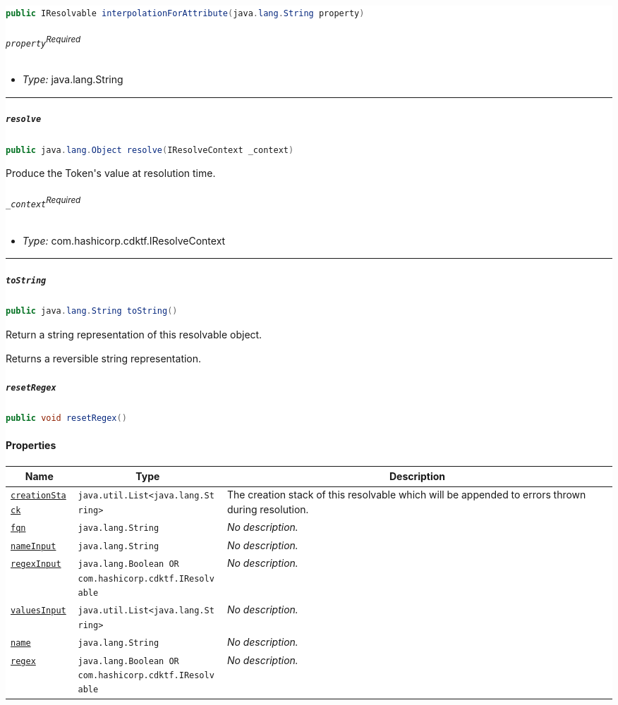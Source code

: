 ```java
public IResolvable interpolationForAttribute(java.lang.String property)
```

###### `property`<sup>Required</sup> <a name="property" id="rhizo-co-terraform-provider-oci.dataOciFileStorageReplicationTargets.DataOciFileStorageReplicationTargetsFilterOutputReference.interpolationForAttribute.parameter.property"></a>

- *Type:* java.lang.String

---

##### `resolve` <a name="resolve" id="rhizo-co-terraform-provider-oci.dataOciFileStorageReplicationTargets.DataOciFileStorageReplicationTargetsFilterOutputReference.resolve"></a>

```java
public java.lang.Object resolve(IResolveContext _context)
```

Produce the Token's value at resolution time.

###### `_context`<sup>Required</sup> <a name="_context" id="rhizo-co-terraform-provider-oci.dataOciFileStorageReplicationTargets.DataOciFileStorageReplicationTargetsFilterOutputReference.resolve.parameter._context"></a>

- *Type:* com.hashicorp.cdktf.IResolveContext

---

##### `toString` <a name="toString" id="rhizo-co-terraform-provider-oci.dataOciFileStorageReplicationTargets.DataOciFileStorageReplicationTargetsFilterOutputReference.toString"></a>

```java
public java.lang.String toString()
```

Return a string representation of this resolvable object.

Returns a reversible string representation.

##### `resetRegex` <a name="resetRegex" id="rhizo-co-terraform-provider-oci.dataOciFileStorageReplicationTargets.DataOciFileStorageReplicationTargetsFilterOutputReference.resetRegex"></a>

```java
public void resetRegex()
```


#### Properties <a name="Properties" id="Properties"></a>

| **Name** | **Type** | **Description** |
| --- | --- | --- |
| <code><a href="#rhizo-co-terraform-provider-oci.dataOciFileStorageReplicationTargets.DataOciFileStorageReplicationTargetsFilterOutputReference.property.creationStack">creationStack</a></code> | <code>java.util.List<java.lang.String></code> | The creation stack of this resolvable which will be appended to errors thrown during resolution. |
| <code><a href="#rhizo-co-terraform-provider-oci.dataOciFileStorageReplicationTargets.DataOciFileStorageReplicationTargetsFilterOutputReference.property.fqn">fqn</a></code> | <code>java.lang.String</code> | *No description.* |
| <code><a href="#rhizo-co-terraform-provider-oci.dataOciFileStorageReplicationTargets.DataOciFileStorageReplicationTargetsFilterOutputReference.property.nameInput">nameInput</a></code> | <code>java.lang.String</code> | *No description.* |
| <code><a href="#rhizo-co-terraform-provider-oci.dataOciFileStorageReplicationTargets.DataOciFileStorageReplicationTargetsFilterOutputReference.property.regexInput">regexInput</a></code> | <code>java.lang.Boolean OR com.hashicorp.cdktf.IResolvable</code> | *No description.* |
| <code><a href="#rhizo-co-terraform-provider-oci.dataOciFileStorageReplicationTargets.DataOciFileStorageReplicationTargetsFilterOutputReference.property.valuesInput">valuesInput</a></code> | <code>java.util.List<java.lang.String></code> | *No description.* |
| <code><a href="#rhizo-co-terraform-provider-oci.dataOciFileStorageReplicationTargets.DataOciFileStorageReplicationTargetsFilterOutputReference.property.name">name</a></code> | <code>java.lang.String</code> | *No description.* |
| <code><a href="#rhizo-co-terraform-provider-oci.dataOciFileStorageReplicationTargets.DataOciFileStorageReplicationTargetsFilterOutputReference.property.regex">regex</a></code> | <code>java.lang.Boolean OR com.hashicorp.cdktf.IResolvable</code> | *No description.* |
